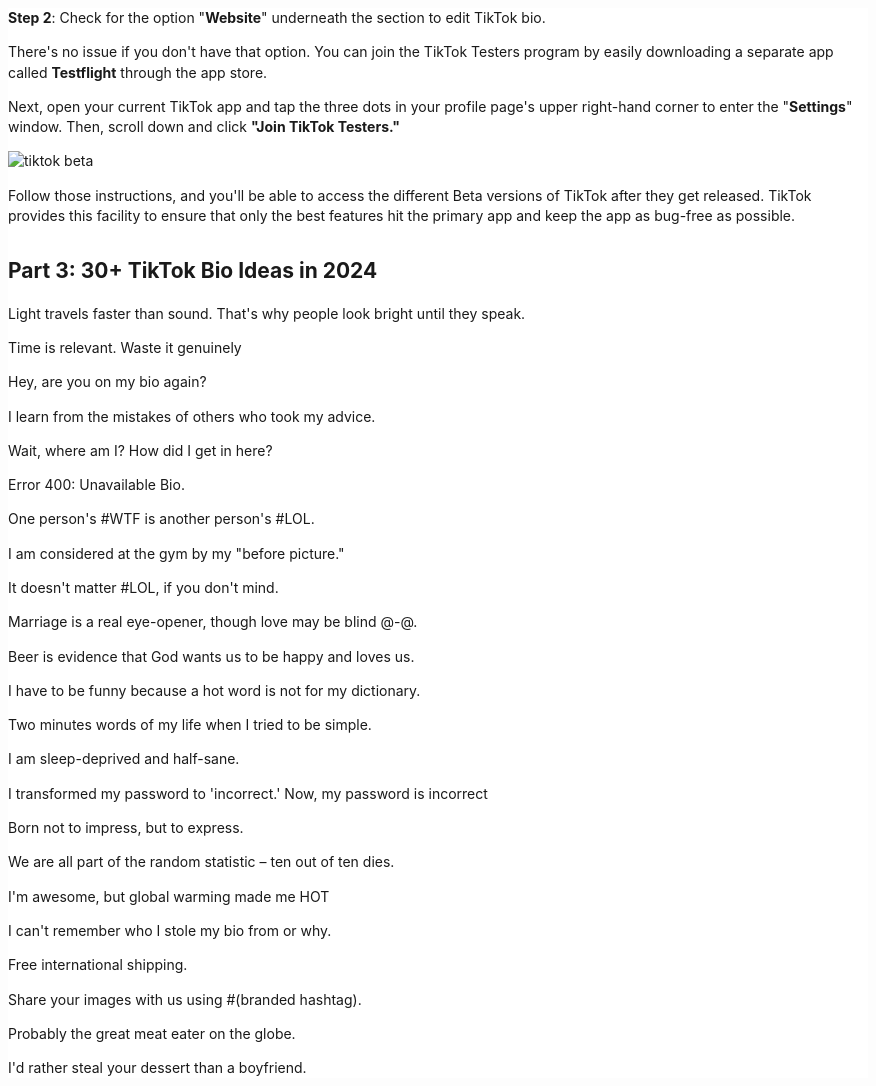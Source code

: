 **Step 2**: Check for the option "**Website**" underneath the section to edit TikTok bio.

There's no issue if you don't have that option. You can join the TikTok Testers program by easily downloading a separate app called **Testflight** through the app store.

Next, open your current TikTok app and tap the three dots in your profile page's upper right-hand corner to enter the "**Settings**" window. Then, scroll down and click **"Join TikTok Testers."**

![tiktok beta](https://images.wondershare.com/filmora/article-images/2021/tiktok-beta.jpg)

Follow those instructions, and you'll be able to access the different Beta versions of TikTok after they get released. TikTok provides this facility to ensure that only the best features hit the primary app and keep the app as bug-free as possible.

## Part 3: 30+ TikTok Bio Ideas in 2024

Light travels faster than sound. That's why people look bright until they speak.

Time is relevant. Waste it genuinely

Hey, are you on my bio again?

I learn from the mistakes of others who took my advice.

Wait, where am I? How did I get in here?

Error 400: Unavailable Bio.

One person's #WTF is another person's #LOL.

I am considered at the gym by my "before picture."

It doesn't matter #LOL, if you don't mind.

Marriage is a real eye-opener, though love may be blind @-@.

Beer is evidence that God wants us to be happy and loves us.

I have to be funny because a hot word is not for my dictionary.

Two minutes words of my life when I tried to be simple.

I am sleep-deprived and half-sane.

I transformed my password to 'incorrect.' Now, my password is incorrect

Born not to impress, but to express.

We are all part of the random statistic – ten out of ten dies.

I'm awesome, but global warming made me HOT

I can't remember who I stole my bio from or why.

Free international shipping.

Share your images with us using #(branded hashtag).

Probably the great meat eater on the globe.

I'd rather steal your dessert than a boyfriend.
